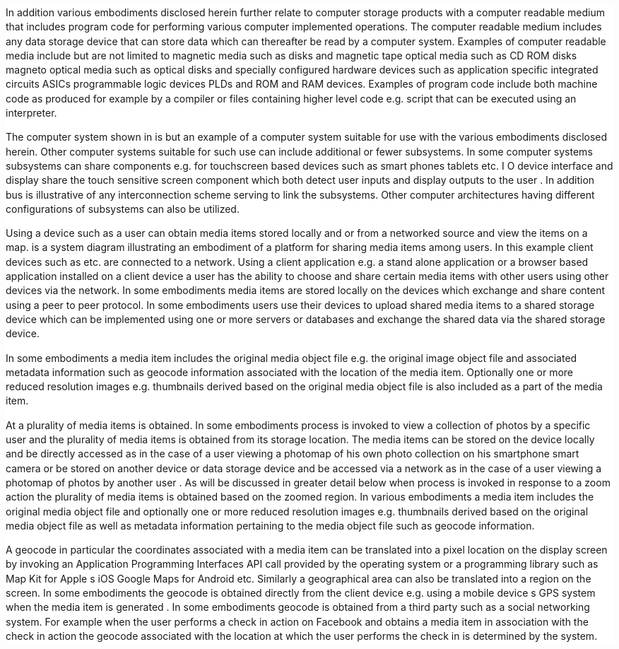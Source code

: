 In addition various embodiments disclosed herein further relate to computer storage products with a computer readable medium that includes program code for performing various computer implemented operations. The computer readable medium includes any data storage device that can store data which can thereafter be read by a computer system. Examples of computer readable media include but are not limited to magnetic media such as disks and magnetic tape optical media such as CD ROM disks magneto optical media such as optical disks and specially configured hardware devices such as application specific integrated circuits ASICs programmable logic devices PLDs and ROM and RAM devices. Examples of program code include both machine code as produced for example by a compiler or files containing higher level code e.g. script that can be executed using an interpreter.

The computer system shown in is but an example of a computer system suitable for use with the various embodiments disclosed herein. Other computer systems suitable for such use can include additional or fewer subsystems. In some computer systems subsystems can share components e.g. for touchscreen based devices such as smart phones tablets etc. I O device interface and display share the touch sensitive screen component which both detect user inputs and display outputs to the user . In addition bus is illustrative of any interconnection scheme serving to link the subsystems. Other computer architectures having different configurations of subsystems can also be utilized.

Using a device such as a user can obtain media items stored locally and or from a networked source and view the items on a map. is a system diagram illustrating an embodiment of a platform for sharing media items among users. In this example client devices such as etc. are connected to a network. Using a client application e.g. a stand alone application or a browser based application installed on a client device a user has the ability to choose and share certain media items with other users using other devices via the network. In some embodiments media items are stored locally on the devices which exchange and share content using a peer to peer protocol. In some embodiments users use their devices to upload shared media items to a shared storage device which can be implemented using one or more servers or databases and exchange the shared data via the shared storage device.

In some embodiments a media item includes the original media object file e.g. the original image object file and associated metadata information such as geocode information associated with the location of the media item. Optionally one or more reduced resolution images e.g. thumbnails derived based on the original media object file is also included as a part of the media item.

At a plurality of media items is obtained. In some embodiments process is invoked to view a collection of photos by a specific user and the plurality of media items is obtained from its storage location. The media items can be stored on the device locally and be directly accessed as in the case of a user viewing a photomap of his own photo collection on his smartphone smart camera or be stored on another device or data storage device and be accessed via a network as in the case of a user viewing a photomap of photos by another user . As will be discussed in greater detail below when process is invoked in response to a zoom action the plurality of media items is obtained based on the zoomed region. In various embodiments a media item includes the original media object file and optionally one or more reduced resolution images e.g. thumbnails derived based on the original media object file as well as metadata information pertaining to the media object file such as geocode information.

A geocode in particular the coordinates associated with a media item can be translated into a pixel location on the display screen by invoking an Application Programming Interfaces API call provided by the operating system or a programming library such as Map Kit for Apple s iOS Google Maps for Android etc. Similarly a geographical area can also be translated into a region on the screen. In some embodiments the geocode is obtained directly from the client device e.g. using a mobile device s GPS system when the media item is generated . In some embodiments geocode is obtained from a third party such as a social networking system. For example when the user performs a check in action on Facebook and obtains a media item in association with the check in action the geocode associated with the location at which the user performs the check in is determined by the system.
